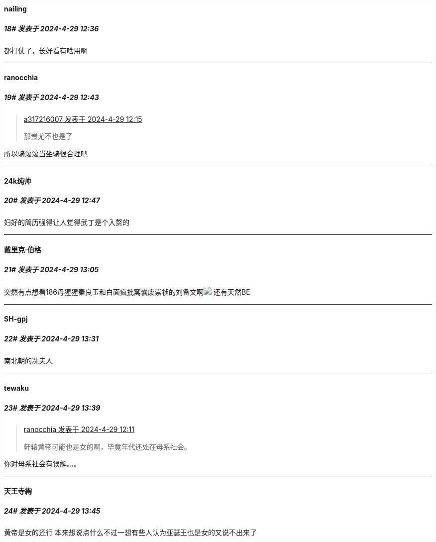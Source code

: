 ####  nailing  
##### 18#       发表于 2024-4-29 12:36

都打仗了，长好看有啥用啊

*****

####  ranocchia  
##### 19#       发表于 2024-4-29 12:43

<blockquote><a href="httphttps://bbs.saraba1st.com/2b/forum.php?mod=redirect&amp;goto=findpost&amp;pid=64759531&amp;ptid=2181849" target="_blank">a317216007 发表于 2024-4-29 12:15</a>

那蚩尤不也是了</blockquote>
所以骑滚滚当坐骑很合理吧

*****

####  24k纯帅  
##### 20#       发表于 2024-4-29 12:47

妇好的简历强得让人觉得武丁是个入赘的

*****

####  戴里克·伯格  
##### 21#       发表于 2024-4-29 13:05

突然有点想看186母猩猩秦良玉和白面疯批窝囊废崇祯的刘备文啊<img src="https://static.saraba1st.com/image/smiley/face2017/080.png" referrerpolicy="no-referrer"> 还有天然BE

*****

####  SH-gpj  
##### 22#       发表于 2024-4-29 13:31

南北朝的冼夫人

*****

####  tewaku  
##### 23#       发表于 2024-4-29 13:39

<blockquote><a href="httphttps://bbs.saraba1st.com/2b/forum.php?mod=redirect&amp;goto=findpost&amp;pid=64759483&amp;ptid=2181849" target="_blank">ranocchia 发表于 2024-4-29 12:11</a>

轩辕黄帝可能也是女的啊，毕竟年代还处在母系社会。</blockquote>
你对母系社会有误解。。。

*****

####  天王寺綯  
##### 24#       发表于 2024-4-29 13:45

黄帝是女的还行
本来想说点什么不过一想有些人认为亚瑟王也是女的又说不出来了
